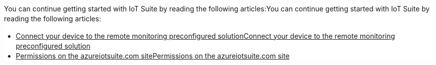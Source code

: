 <span data-ttu-id="cf821-276">You can continue getting started with IoT Suite by reading the following articles:</span><span class="sxs-lookup"><span data-stu-id="cf821-276">You can continue getting started with IoT Suite by reading the following articles:</span></span>

* <span data-ttu-id="cf821-277">[Connect your device to the remote monitoring preconfigured solution][lnk-connect-rm]</span><span class="sxs-lookup"><span data-stu-id="cf821-277">[Connect your device to the remote monitoring preconfigured solution][lnk-connect-rm]</span></span>
* <span data-ttu-id="cf821-278">[Permissions on the azureiotsuite.com site][lnk-permissions]</span><span class="sxs-lookup"><span data-stu-id="cf821-278">[Permissions on the azureiotsuite.com site][lnk-permissions]</span></span>

[lnk-preconfigured-solutions]: iot-suite-what-are-preconfigured-solutions.md
[lnk-customize]: iot-suite-guidance-on-customizing-preconfigured-solutions.md
[lnk-iothub]: https://azure.microsoft.com/documentation/services/iot-hub/
[lnk-asa]: https://azure.microsoft.com/documentation/services/stream-analytics/
[lnk-webjobs]: https://azure.microsoft.com/documentation/articles/websites-webjobs-resources/
[lnk-connect-rm]: iot-suite-connecting-devices.md
[lnk-permissions]: iot-suite-permissions.md
[lnk-c2d-guidance]: ../iot-hub/iot-hub-devguide-c2d-guidance.md
[lnk-device-twins]:  ../iot-hub/iot-hub-devguide-device-twins.md
[lnk-direct-methods]: ../iot-hub/iot-hub-devguide-direct-methods.md
